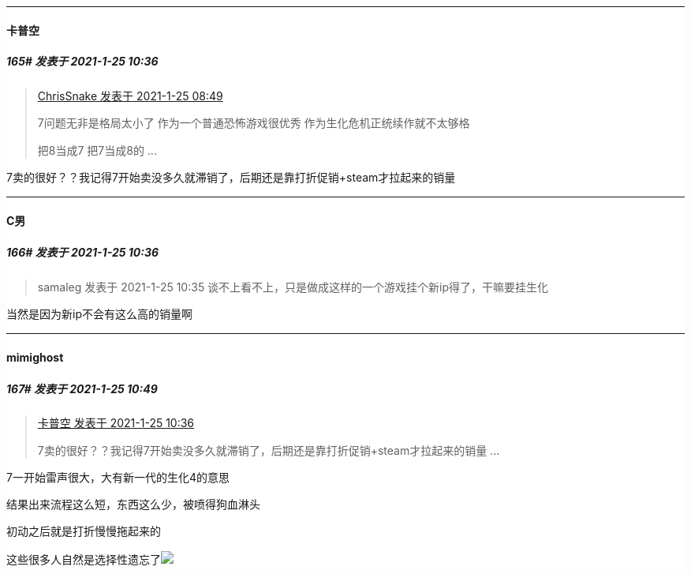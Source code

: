 





*****

####  卡普空  
##### 165#       发表于 2021-1-25 10:36



<blockquote><a href="httphttps://bbs.saraba1st.com/2b/forum.php?mod=redirect&amp;goto=findpost&amp;pid=50137020&amp;ptid=1984047" target="_blank">ChrisSnake 发表于 2021-1-25 08:49</a>

7问题无非是格局太小了 作为一个普通恐怖游戏很优秀 作为生化危机正统续作就不太够格

把8当成7 把7当成8的 ...</blockquote>
7卖的很好？？我记得7开始卖没多久就滞销了，后期还是靠打折促销+steam才拉起来的销量







*****

####  C男  
##### 166#       发表于 2021-1-25 10:36



<blockquote>samaleg 发表于 2021-1-25 10:35
谈不上看不上，只是做成这样的一个游戏挂个新ip得了，干嘛要挂生化</blockquote>
当然是因为新ip不会有这么高的销量啊







*****

####  mimighost  
##### 167#       发表于 2021-1-25 10:49



<blockquote><a href="httphttps://bbs.saraba1st.com/2b/forum.php?mod=redirect&amp;goto=findpost&amp;pid=50137897&amp;ptid=1984047" target="_blank">卡普空 发表于 2021-1-25 10:36</a>

7卖的很好？？我记得7开始卖没多久就滞销了，后期还是靠打折促销+steam才拉起来的销量 ...</blockquote>
7一开始雷声很大，大有新一代的生化4的意思


结果出来流程这么短，东西这么少，被喷得狗血淋头


初动之后就是打折慢慢拖起来的


这些很多人自然是选择性遗忘了<img src="https://static.saraba1st.com/image/smiley/face2017/037.png" referrerpolicy="no-referrer">

